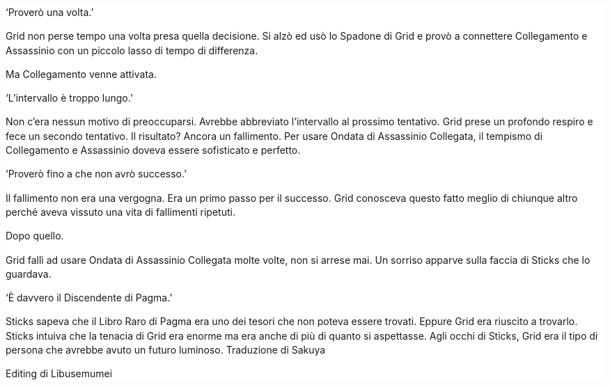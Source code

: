 
‘Proverò una volta.’


Grid non perse tempo una volta presa quella decisione. Si alzò ed usò lo Spadone di Grid e provò a connettere Collegamento e Assassinio con un piccolo lasso di tempo di differenza. 


Ma Collegamento venne attivata.


‘L’intervallo è troppo lungo.’


Non c’era nessun motivo di preoccuparsi. Avrebbe abbreviato l’intervallo al prossimo tentativo. Grid prese un profondo respiro e fece un secondo tentativo. Il risultato? Ancora un fallimento. Per usare Ondata di Assassinio Collegata, il tempismo di Collegamento e Assassinio doveva essere sofisticato e perfetto. 


‘Proverò fino a che non avrò successo.’ 


Il fallimento non era una vergogna. Era un primo passo per il successo. Grid conosceva questo fatto meglio di chiunque altro perché aveva vissuto una vita di fallimenti ripetuti.


Dopo quello.


Grid fallì ad usare Ondata di Assassinio Collegata molte volte, non si arrese mai. Un sorriso apparve sulla faccia di Sticks che lo guardava.


‘È davvero il Discendente di Pagma.’


Sticks sapeva che il Libro Raro di Pagma era uno dei tesori che non poteva essere trovati. Eppure Grid era riuscito a trovarlo. Sticks intuiva che la tenacia di Grid era enorme ma era anche di più di quanto si aspettasse. Agli occhi di Sticks, Grid era il tipo di persona che avrebbe avuto un futuro luminoso. 
Traduzione di Sakuya


Editing di Libusemumei
                                
                        



